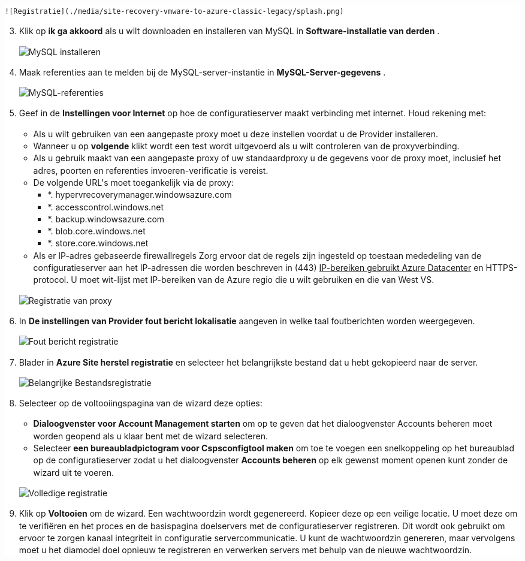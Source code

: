     ![Registratie](./media/site-recovery-vmware-to-azure-classic-legacy/splash.png)

3. Klik op **ik ga akkoord** als u wilt downloaden en installeren van MySQL in **Software-installatie van derden** .

    ![MySQL installeren](./media/site-recovery-vmware-to-azure-classic-legacy/sql-eula.png)

4. Maak referenties aan te melden bij de MySQL-server-instantie in **MySQL-Server-gegevens** .

    ![MySQL-referenties](./media/site-recovery-vmware-to-azure-classic-legacy/sql-password.png)

5. Geef in de **Instellingen voor Internet** op hoe de configuratieserver maakt verbinding met internet. Houd rekening met:

    - Als u wilt gebruiken van een aangepaste proxy moet u deze instellen voordat u de Provider installeren.
    - Wanneer u op **volgende** klikt wordt een test wordt uitgevoerd als u wilt controleren van de proxyverbinding.
    - Als u gebruik maakt van een aangepaste proxy of uw standaardproxy u de gegevens voor de proxy moet, inclusief het adres, poorten en referenties invoeren-verificatie is vereist.
    - De volgende URL's moet toegankelijk via de proxy:
        - *. hypervrecoverymanager.windowsazure.com
        - *. accesscontrol.windows.net
        - *. backup.windowsazure.com
        - *. blob.core.windows.net
        - *. store.core.windows.net
    - Als er IP-adres gebaseerde firewallregels Zorg ervoor dat de regels zijn ingesteld op toestaan mededeling van de configuratieserver aan het IP-adressen die worden beschreven in (443) [IP-bereiken gebruikt Azure Datacenter](https://msdn.microsoft.com/library/azure/dn175718.aspx) en HTTPS-protocol. U moet wit-lijst met IP-bereiken van de Azure regio die u wilt gebruiken en die van West VS.

    ![Registratie van proxy](./media/site-recovery-vmware-to-azure-classic-legacy/register-proxy.png)

6. In **De instellingen van Provider fout bericht lokalisatie** aangeven in welke taal foutberichten worden weergegeven.

    ![Fout bericht registratie](./media/site-recovery-vmware-to-azure-classic-legacy/register-locale.png)

7. Blader in **Azure Site herstel registratie** en selecteer het belangrijkste bestand dat u hebt gekopieerd naar de server.

    ![Belangrijke Bestandsregistratie](./media/site-recovery-vmware-to-azure-classic-legacy/register-vault.png)

8. Selecteer op de voltooiingspagina van de wizard deze opties:

    - **Dialoogvenster voor Account Management starten** om op te geven dat het dialoogvenster Accounts beheren moet worden geopend als u klaar bent met de wizard selecteren.
    - Selecteer **een bureaubladpictogram voor Cspsconfigtool maken** om toe te voegen een snelkoppeling op het bureaublad op de configuratieserver zodat u het dialoogvenster **Accounts beheren** op elk gewenst moment openen kunt zonder de wizard uit te voeren.

    ![Volledige registratie](./media/site-recovery-vmware-to-azure-classic-legacy/register-final.png)

9. Klik op **Voltooien** om de wizard. Een wachtwoordzin wordt gegenereerd. Kopieer deze op een veilige locatie. U moet deze om te verifiëren en het proces en de basispagina doelservers met de configuratieserver registreren. Dit wordt ook gebruikt om ervoor te zorgen kanaal integriteit in configuratie servercommunicatie. U kunt de wachtwoordzin genereren, maar vervolgens moet u het diamodel doel opnieuw te registreren en verwerken servers met behulp van de nieuwe wachtwoordzin.
